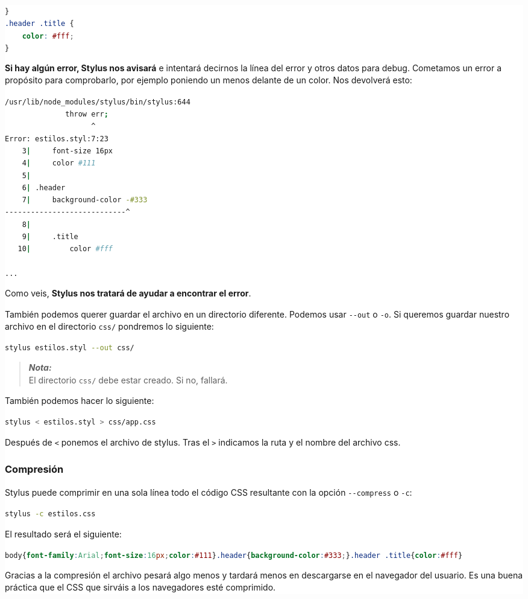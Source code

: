 ```css
}
.header .title {
    color: #fff;
}
```

**Si hay algún error, Stylus nos avisará** e intentará decirnos la línea del error y otros datos para debug. Cometamos un error a propósito para comprobarlo, por ejemplo poniendo un menos delante de un color. Nos devolverá esto:
```bash
/usr/lib/node_modules/stylus/bin/stylus:644
              throw err;
                    ^
Error: estilos.styl:7:23
    3|     font-size 16px
    4|     color #111
    5| 
    6| .header
    7|     background-color -#333
----------------------------^
    8| 
    9|     .title
   10|         color #fff

...
```
Como veis, **Stylus nos tratará de ayudar a encontrar el error**.

También podemos querer guardar el archivo en un directorio diferente. Podemos usar `--out` o `-o`. Si queremos guardar nuestro archivo en el directorio `css/` pondremos lo siguiente:
```bash
stylus estilos.styl --out css/
```
> ***Nota:***  
> El directorio `css/` debe estar creado. Si no, fallará.

También podemos hacer lo siguiente:
```bash
stylus < estilos.styl > css/app.css
```
Después de `<` ponemos el archivo de stylus. Tras el `>` indicamos la ruta y el nombre del archivo css.


### Compresión
Stylus puede comprimir en una sola línea todo el código CSS resultante con la opción `--compress` o `-c`:
```bash
stylus -c estilos.css
```
El resultado será el siguiente:
```css
body{font-family:Arial;font-size:16px;color:#111}.header{background-color:#333;}.header .title{color:#fff}
```
Gracias a la compresión el archivo pesará algo menos y tardará menos en descargarse en el navegador del usuario. Es una buena práctica que el CSS que sirváis a los navegadores esté comprimido.

